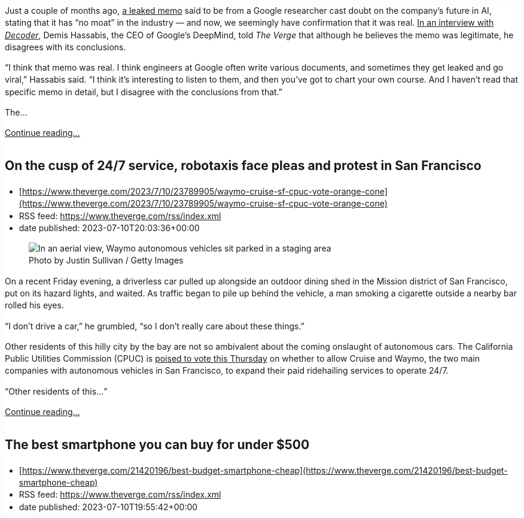   <p id="APuXQu">Just a couple of months ago, <a href="https://www.semianalysis.com/p/google-we-have-no-moat-and-neither">a leaked memo</a> said to be from a Google researcher cast doubt on the company’s future in AI, stating that it has “no moat” in the industry — and now, we seemingly have confirmation that it was real. <a href="https://www.theverge.com/23778745/demis-hassabis-google-deepmind-ai-alphafold-risks">In an interview with <em>Decoder</em></a>, Demis Hassabis, the CEO of Google’s DeepMind, told <em>The Verge</em> that although he believes the memo was legitimate, he disagrees with its conclusions.</p>
<p id="qUfd1j">“I think that memo was real. I think engineers at Google often write various documents, and sometimes they get leaked and go viral,” Hassabis said. “I think it’s interesting to listen to them, and then you’ve got to chart your own course. And I haven’t read that specific memo in detail, but I disagree with the conclusions from that.”</p>
<div class="c-float-left c-float-hang"><aside id="IKGmmp"><div></div></aside></div>
<p id="TlgfT1">The...</p>
  <p>
    <a href="https://www.theverge.com/2023/7/10/23790132/google-memo-moat-ai-leak-demis-hassabis">Continue reading&hellip;</a>
  </p>

## On the cusp of 24/7 service, robotaxis face pleas and protest in San Francisco
 - [https://www.theverge.com/2023/7/10/23789905/waymo-cruise-sf-cpuc-vote-orange-cone](https://www.theverge.com/2023/7/10/23789905/waymo-cruise-sf-cpuc-vote-orange-cone)
 - RSS feed: https://www.theverge.com/rss/index.xml
 - date published: 2023-07-10T20:03:36+00:00

<figure>
      <img alt="In an aerial view, Waymo autonomous vehicles sit parked in a staging area" src="https://cdn.vox-cdn.com/thumbor/t-sSKIr428C5GN-DhFAEZyCdRQU=/204x0:3512x2205/1310x873/cdn.vox-cdn.com/uploads/chorus_image/image/72440823/1497020128.0.jpg" />
        <figcaption>Photo by Justin Sullivan / Getty Images</figcaption>
    </figure>

  <p id="5O6wWZ">On a recent Friday evening, a driverless car pulled up alongside an outdoor dining shed in the Mission district of San Francisco, put on its hazard lights, and waited. As traffic began to pile up behind the vehicle, a man smoking a cigarette outside a nearby bar rolled his eyes. </p>
<p id="4nrf3m">“I don’t drive a car,” he grumbled, “so I don’t really care about these things.”</p>
<p id="ptxLY2">Other residents of this hilly city by the bay are not so ambivalent about the coming onslaught of autonomous cars. The California Public Utilities Commission (CPUC) is <a href="https://www.cpuc.ca.gov/events-and-meetings/cpuc-voting-meeting-2023-07-13">poised to vote this Thursday</a> on whether to allow Cruise and Waymo, the two main companies with autonomous vehicles in San Francisco, to expand their paid ridehailing services to operate 24/7. </p>
<div class="c-float-left c-float-hang"><aside id="1AMLpF"><q>Other residents of this...</q></aside></div>
  <p>
    <a href="https://www.theverge.com/2023/7/10/23789905/waymo-cruise-sf-cpuc-vote-orange-cone">Continue reading&hellip;</a>
  </p>

## The best smartphone you can buy for under $500
 - [https://www.theverge.com/21420196/best-budget-smartphone-cheap](https://www.theverge.com/21420196/best-budget-smartphone-cheap)
 - RSS feed: https://www.theverge.com/rss/index.xml
 - date published: 2023-07-10T19:55:42+00:00
